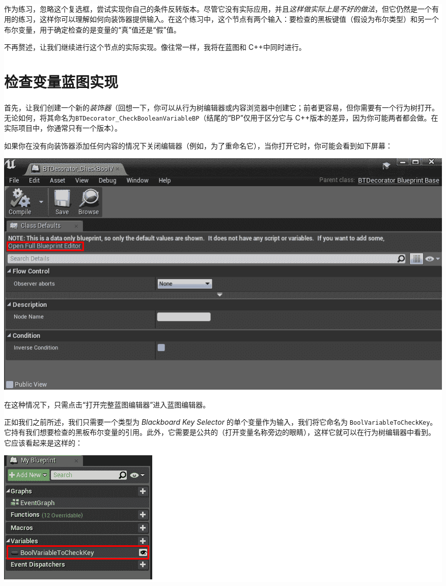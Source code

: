 作为练习，忽略这个复选框，尝试实现你自己的条件反转版本。尽管它没有实际应用，并且*这样做实际上是不好的做法*，但它仍然是一个有用的练习，这样你可以理解如何向装饰器提供输入。在这个练习中，这个节点有两个输入：要检查的黑板键值（假设为布尔类型）和另一个布尔变量，用于确定检查的是变量的“真”值还是“假”值。

不再赘述，让我们继续进行这个节点的实际实现。像往常一样，我将在蓝图和 C++中同时进行。

# 检查变量蓝图实现

首先，让我们创建一个新的*装饰器*（回想一下，你可以从行为树编辑器或内容浏览器中创建它；前者更容易，但你需要有一个行为树打开。无论如何，将其命名为`BTDecorator_CheckBooleanVariableBP`（结尾的“BP”仅用于区分它与 C++版本的差异，因为你可能两者都会做。在实际项目中，你通常只有一个版本）。

如果你在没有向装饰器添加任何内容的情况下关闭编辑器（例如，为了重命名它），当你打开它时，你可能会看到如下屏幕：

![图片](img/316baf07-e302-48ce-a75e-1e41272142f5.png)

在这种情况下，只需点击“打开完整蓝图编辑器”进入蓝图编辑器。

正如我们之前所述，我们只需要一个类型为 *Blackboard Key Selector* 的单个变量作为输入，我们将它命名为 `BoolVariableToCheckKey`。它持有我们想要检查的黑板布尔变量的引用。此外，它需要是公共的（打开变量名称旁边的眼睛），这样它就可以在行为树编辑器中看到。它应该看起来是这样的：

![图片](img/7f519881-0e2a-4c95-bcbf-970d46852696.png)
